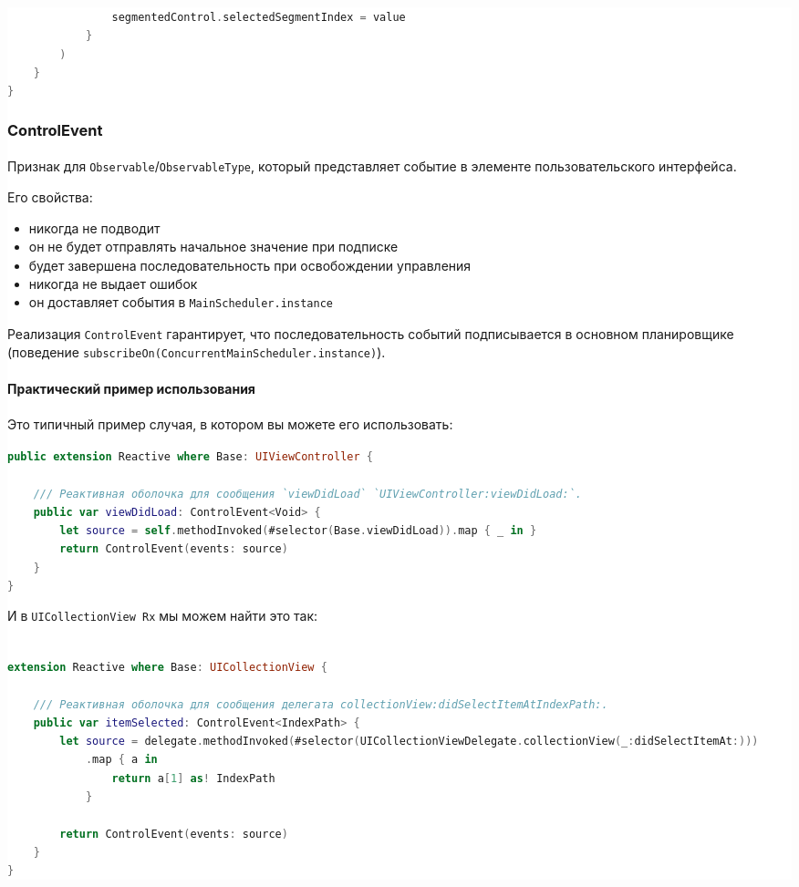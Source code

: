 ```swift
                segmentedControl.selectedSegmentIndex = value
            }
        )
    }
}
```

### ControlEvent

Признак для `Observable`/`ObservableType`, который представляет событие в элементе пользовательского интерфейса.

Его свойства:

- никогда не подводит
- он не будет отправлять начальное значение при подписке
- будет завершена последовательность при освобождении управления
- никогда не выдает ошибок
- он доставляет события в `MainScheduler.instance`

Реализация `ControlEvent` гарантирует, что последовательность событий подписывается в основном планировщике (поведение `subscribeOn(ConcurrentMainScheduler.instance)`).

#### Практический пример использования

Это типичный пример случая, в котором вы можете его использовать:

```swift
public extension Reactive where Base: UIViewController {
    
    /// Реактивная оболочка для сообщения `viewDidLoad` `UIViewController:viewDidLoad:`.
    public var viewDidLoad: ControlEvent<Void> {
        let source = self.methodInvoked(#selector(Base.viewDidLoad)).map { _ in }
        return ControlEvent(events: source)
    }
}
```

И в `UICollectionView Rx` мы можем найти это так:

```swift

extension Reactive where Base: UICollectionView {
    
    /// Реактивная оболочка для сообщения делегата collectionView:didSelectItemAtIndexPath:.
    public var itemSelected: ControlEvent<IndexPath> {
        let source = delegate.methodInvoked(#selector(UICollectionViewDelegate.collectionView(_:didSelectItemAt:)))
            .map { a in
                return a[1] as! IndexPath
            }
        
        return ControlEvent(events: source)
    }
}
```